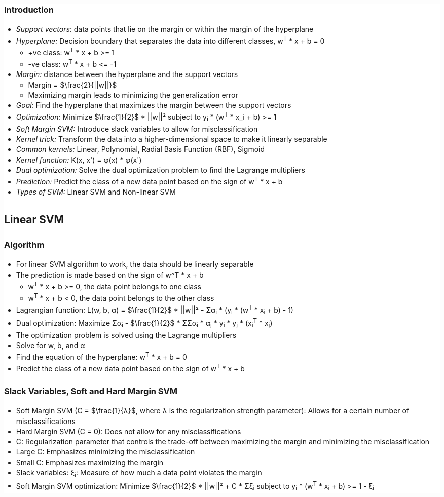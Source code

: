 ### Introduction

- *Support vectors:* data points that lie on the margin or within the margin of the hyperplane
- *Hyperplane:* Decision boundary that separates the data into different classes, w<sup>T</sup> * x + b = 0
  - +ve class: w<sup>T</sup> * x + b >= 1
  - -ve class: w<sup>T</sup> * x + b <= -1
- *Margin:* distance between the hyperplane and the support vectors
  - Margin = $\frac{2}{||w||}$
  - Maximizing margin leads to minimizing the generalization error
- *Goal:* Find the hyperplane that maximizes the margin between the support vectors
- *Optimization:* Minimize $\frac{1}{2}$ * ||w||² subject to y<sub>i</sub> * (w<sup>T</sup> * x_i + b) >= 1
- *Soft Margin SVM:* Introduce slack variables to allow for misclassification
- *Kernel trick:* Transform the data into a higher-dimensional space to make it linearly separable
- *Common kernels:* Linear, Polynomial, Radial Basis Function (RBF), Sigmoid
- *Kernel function:* K(x, x') = φ(x) * φ(x')
- *Dual optimization:* Solve the dual optimization problem to find the Lagrange multipliers
- *Prediction:* Predict the class of a new data point based on the sign of w<sup>T</sup> * x + b
- *Types of SVM:* Linear SVM and Non-linear SVM

## Linear SVM

### Algorithm

- For linear SVM algorithm to work, the data should be linearly separable
- The prediction is made based on the sign of w^T * x + b
  - w<sup>T</sup> * x + b >= 0, the data point belongs to one class
  - w<sup>T</sup> * x + b < 0, the data point belongs to the other class
- Lagrangian function: L(w, b, α) = $\frac{1}{2}$ * ||w||² - Σα<sub>i</sub> * (y<sub>i</sub> * (w<sup>T</sup> * x<sub>i</sub> + b) - 1)
- Dual optimization: Maximize Σα<sub>i</sub> - $\frac{1}{2}$ * ΣΣα<sub>i</sub> * α<sub>j</sub> * y<sub>i</sub> * y<sub>j</sub> * (x<sub>i</sub><sup>T</sup> * x<sub>j</sub>)
- The optimization problem is solved using the Lagrange multipliers
- Solve for w, b, and α
- Find the equation of the hyperplane: w<sup>T</sup> * x + b = 0
- Predict the class of a new data point based on the sign of w<sup>T</sup> * x + b

### Slack Variables, Soft and Hard Margin SVM

- Soft Margin SVM (C = $\frac{1}{λ}$, where λ is the regularization strength parameter): Allows for a certain number of misclassifications
- Hard Margin SVM (C = 0): Does not allow for any misclassifications
- C: Regularization parameter that controls the trade-off between maximizing the margin and minimizing the misclassification
- Large C: Emphasizes minimizing the misclassification
- Small C: Emphasizes maximizing the margin
- Slack variables: ξ<sub>i</sub>: Measure of how much a data point violates the margin
- Soft Margin SVM optimization: Minimize $\frac{1}{2}$ * ||w||² + C * Σξ<sub>i</sub> subject to y<sub>i</sub> * (w<sup>T</sup> * x<sub>i</sub> + b) >= 1 - ξ<sub>i</sub>
